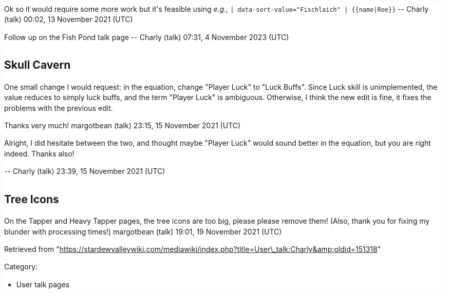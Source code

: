 Ok so it would require some more work but it's feasible using *e.g.,* `| data-sort-value="Fischlaich" | {{name|Roe}}` -- Charly (talk) 00:02, 13 November 2021 (UTC)

Follow up on the Fish Pond talk page -- Charly (talk) 07:31, 4 November 2023 (UTC)

## Skull Cavern

One small change I would request: in the equation, change "Player Luck" to "Luck Buffs". Since Luck skill is unimplemented, the value reduces to simply luck buffs, and the term "Player Luck" is ambiguous. Otherwise, I think the new edit is fine, it fixes the problems with the previous edit.

Thanks very much! margotbean (talk) 23:15, 15 November 2021 (UTC)

Alright, I did hesitate between the two, and thought maybe "Player Luck" would sound better in the equation, but you are right indeed. Thanks also!

-- Charly (talk) 23:39, 15 November 2021 (UTC)

## Tree Icons

On the Tapper and Heavy Tapper pages, the tree icons are too big, please please remove them! (Also, thank you for fixing my blunder with processing times!) margotbean (talk) 19:01, 19 November 2021 (UTC)

Retrieved from "https://stardewvalleywiki.com/mediawiki/index.php?title=User\_talk:Charly&amp;oldid=151318"

Category:

- User talk pages